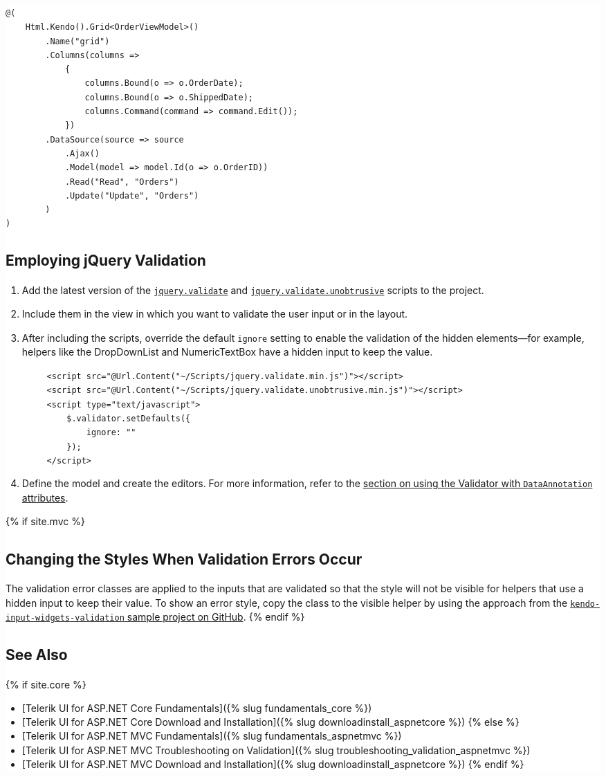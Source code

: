     @(
        Html.Kendo().Grid<OrderViewModel>()
            .Name("grid")
            .Columns(columns =>
                {
                    columns.Bound(o => o.OrderDate);
                    columns.Bound(o => o.ShippedDate);
                    columns.Command(command => command.Edit());
                })
            .DataSource(source => source
                .Ajax()
                .Model(model => model.Id(o => o.OrderID))
                .Read("Read", "Orders")
                .Update("Update", "Orders")
            )
    )

## Employing jQuery Validation

1. Add the latest version of the [`jquery.validate`](http://www.nuget.org/packages/jQuery.Validation/) and [`jquery.validate.unobtrusive`](http://www.nuget.org/packages/Microsoft.jQuery.Unobtrusive.Validation/) scripts to the project.
1. Include them in the view in which you want to validate the user input or in the layout.
1. After including the scripts, override the default `ignore` setting to enable the validation of the hidden elements&mdash;for example, helpers like the DropDownList and NumericTextBox have a hidden input to keep the value.

            <script src="@Url.Content("~/Scripts/jquery.validate.min.js")"></script>
            <script src="@Url.Content("~/Scripts/jquery.validate.unobtrusive.min.js")"></script>
            <script type="text/javascript">
                $.validator.setDefaults({
                    ignore: ""
                });
            </script>

1. Define the model and create the editors. For more information, refer to the [section on using the Validator with `DataAnnotation` attributes](#using-the-dataannotation-attributes).

{% if site.mvc %}
## Changing the Styles When Validation Errors Occur

The validation error classes are applied to the inputs that are validated so that the style will not be visible for helpers that use a hidden input to keep their value. To show an error style, copy the class to the visible helper by using the approach from the [`kendo-input-widgets-validation` sample project on GitHub](https://github.com/telerik/kendo-examples-asp-net-mvc).
{% endif %}

## See Also

{% if site.core %}
* [Telerik UI for ASP.NET Core Fundamentals]({% slug fundamentals_core %})
* [Telerik UI for ASP.NET Core Download and Installation]({% slug downloadinstall_aspnetcore %})
{% else %}
* [Telerik UI for ASP.NET MVC Fundamentals]({% slug fundamentals_aspnetmvc %})
* [Telerik UI for ASP.NET MVC Troubleshooting on Validation]({% slug troubleshooting_validation_aspnetmvc %})
* [Telerik UI for ASP.NET MVC Download and Installation]({% slug downloadinstall_aspnetcore %})
{% endif %}

